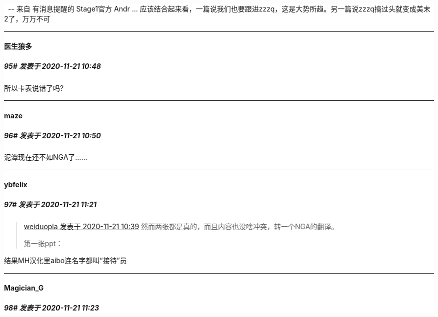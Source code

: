 
  -- 来自 有消息提醒的 Stage1官方 Andr ...</blockquote>
应该结合起来看，一篇说我们也要跟进zzzq，这是大势所趋。另一篇说zzzq搞过头就变成美末2了，万万不可







*****

####  医生狼多  
##### 95#       发表于 2020-11-21 10:48




所以卡表说错了吗?







*****

####  maze  
##### 96#       发表于 2020-11-21 10:50




泥潭现在还不如NGA了……







*****

####  ybfelix  
##### 97#       发表于 2020-11-21 11:21



<blockquote><a href="httphttps://bbs.saraba1st.com/2b/forum.php?mod=redirect&amp;goto=findpost&amp;pid=49467784&amp;ptid=1973434" target="_blank">weiduopla 发表于 2020-11-21 10:39</a>
然而两张都是真的，而且内容也没啥冲突，转一个NGA的翻译。


第一张ppt：</blockquote>
结果MH汉化里aibo连名字都叫“接待”员







*****

####  Magician_G  
##### 98#       发表于 2020-11-21 11:23

